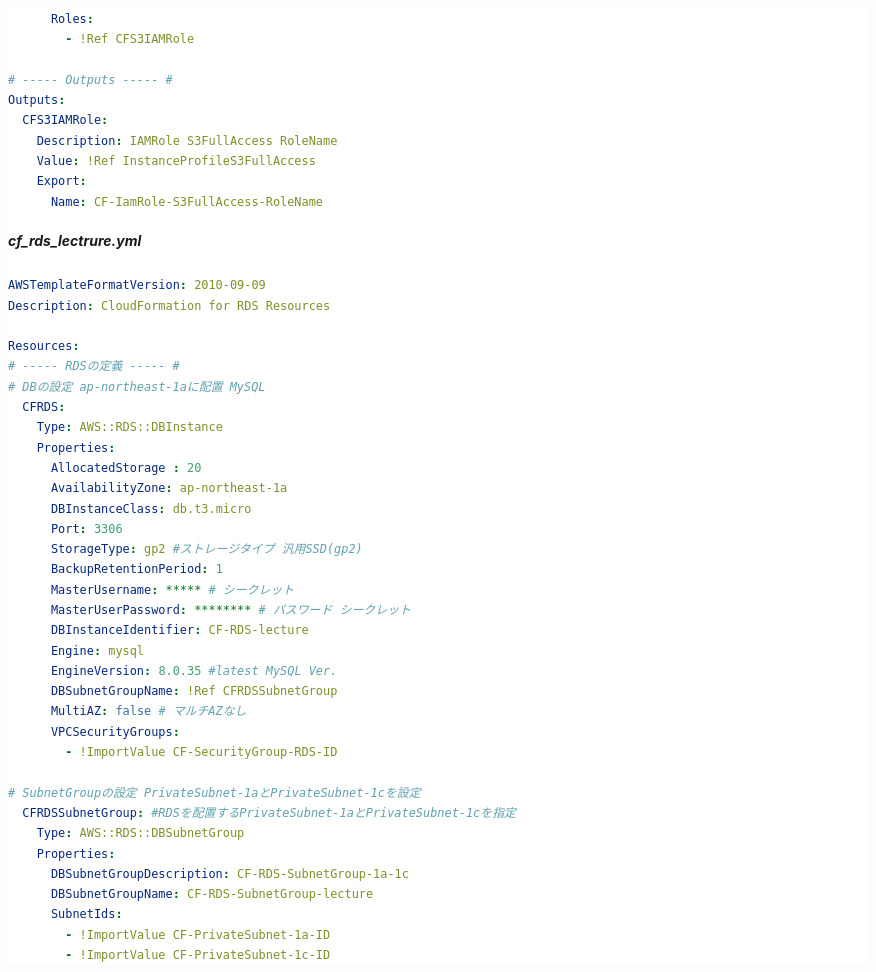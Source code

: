```yaml
      Roles: 
        - !Ref CFS3IAMRole

# ----- Outputs ----- #
Outputs:
  CFS3IAMRole:
    Description: IAMRole S3FullAccess RoleName 
    Value: !Ref InstanceProfileS3FullAccess
    Export:
      Name: CF-IamRole-S3FullAccess-RoleName
```



##### cf_rds_lectrure.yml
```yaml
AWSTemplateFormatVersion: 2010-09-09
Description: CloudFormation for RDS Resources

Resources:
# ----- RDSの定義 ----- #
# DBの設定 ap-northeast-1aに配置 MySQL 
  CFRDS:
    Type: AWS::RDS::DBInstance
    Properties:
      AllocatedStorage : 20
      AvailabilityZone: ap-northeast-1a
      DBInstanceClass: db.t3.micro
      Port: 3306
      StorageType: gp2 #ストレージタイプ 汎用SSD(gp2)
      BackupRetentionPeriod: 1
      MasterUsername: ***** # シークレット
      MasterUserPassword: ******** # パスワード シークレット
      DBInstanceIdentifier: CF-RDS-lecture
      Engine: mysql
      EngineVersion: 8.0.35 #latest MySQL Ver.
      DBSubnetGroupName: !Ref CFRDSSubnetGroup
      MultiAZ: false # マルチAZなし
      VPCSecurityGroups:
        - !ImportValue CF-SecurityGroup-RDS-ID

# SubnetGroupの設定 PrivateSubnet-1aとPrivateSubnet-1cを設定
  CFRDSSubnetGroup: #RDSを配置するPrivateSubnet-1aとPrivateSubnet-1cを指定
    Type: AWS::RDS::DBSubnetGroup
    Properties:
      DBSubnetGroupDescription: CF-RDS-SubnetGroup-1a-1c
      DBSubnetGroupName: CF-RDS-SubnetGroup-lecture
      SubnetIds:
        - !ImportValue CF-PrivateSubnet-1a-ID
        - !ImportValue CF-PrivateSubnet-1c-ID
```
